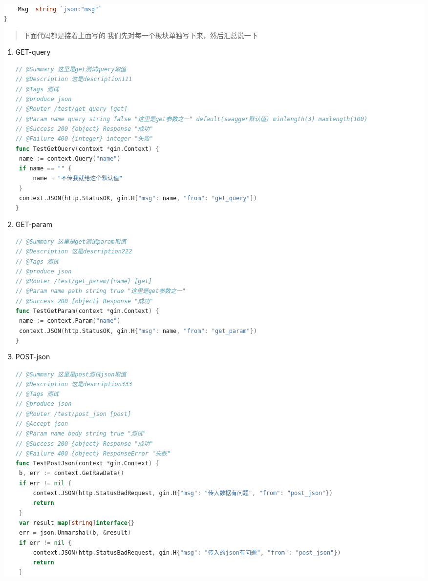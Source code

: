 ```go
	Msg  string `json:"msg"`
}
```



> 下面代码都是接着上面写的 我们先对每一个板块单独写下来，然后汇总说一下

1. GET-query

   ```go
   // @Summary 这里是get测试query取值
   // @Description 这是description111
   // @Tags 测试
   // @produce json
   // @Router /test/get_query [get]
   // @Param name query string false "这里是get参数之一" default(swagger默认值) minlength(3) maxlength(100)
   // @Success 200 {object} Response "成功"
   // @Failure 400 {integer} integer "失败"
   func TestGetQuery(context *gin.Context) {
   	name := context.Query("name")
   	if name == "" {
   		name = "不传我就给这个默认值"
   	}
   	context.JSON(http.StatusOK, gin.H{"msg": name, "from": "get_query"})
   }
   ```

2. GET-param

   ```go
   // @Summary 这里是get测试param取值
   // @Description 这是description222
   // @Tags 测试
   // @produce json
   // @Router /test/get_param/{name} [get]
   // @Param name path string true "这里是get参数之一"
   // @Success 200 {object} Response "成功"
   func TestGetParam(context *gin.Context) {
   	name := context.Param("name")
   	context.JSON(http.StatusOK, gin.H{"msg": name, "from": "get_param"})
   }
   ```

3. POST-json

   ```go
   // @Summary 这里是post测试json取值
   // @Description 这是description333
   // @Tags 测试
   // @produce json
   // @Router /test/post_json [post]
   // @Accept json
   // @Param name body string true "测试"
   // @Success 200 {object} Response "成功"
   // @Failure 400 {object} ResponseError "失败"
   func TestPostJson(context *gin.Context) {
   	b, err := context.GetRawData()
   	if err != nil {
   		context.JSON(http.StatusBadRequest, gin.H{"msg": "传入数据有问题", "from": "post_json"})
   		return
   	}
   	var result map[string]interface{}
   	err = json.Unmarshal(b, &result)
   	if err != nil {
   		context.JSON(http.StatusBadRequest, gin.H{"msg": "传入的json有问题", "from": "post_json"})
   		return
   	}
   ```